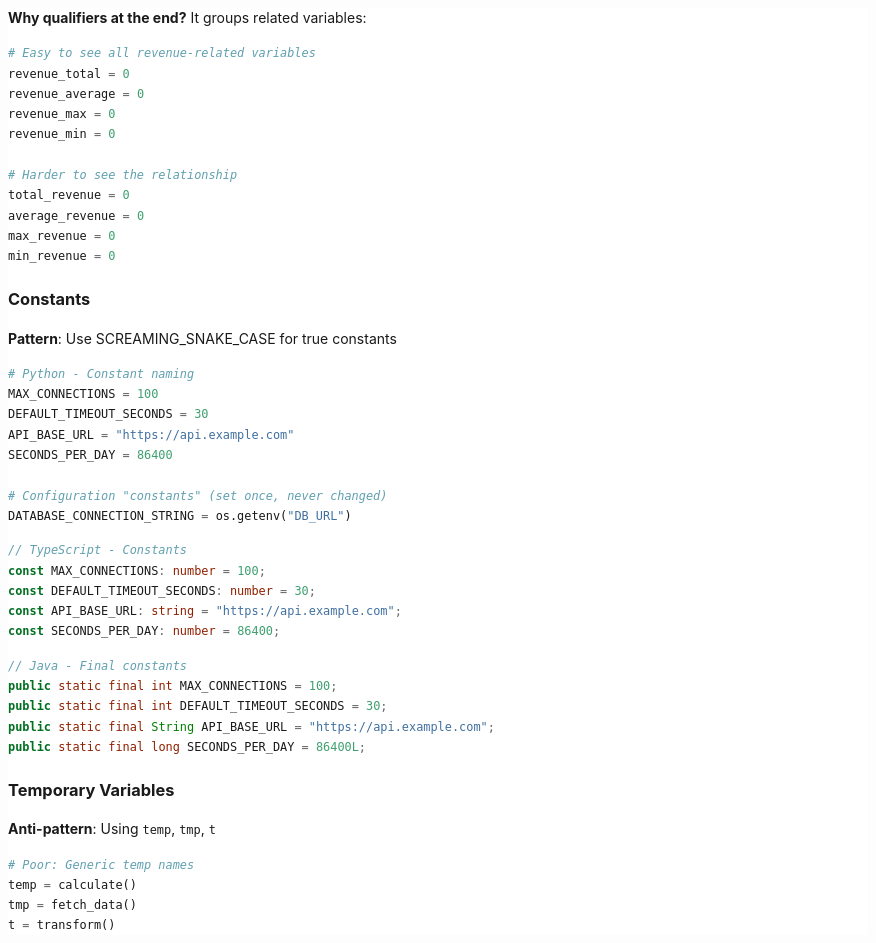 **Why qualifiers at the end?** It groups related variables:
```python
# Easy to see all revenue-related variables
revenue_total = 0
revenue_average = 0
revenue_max = 0
revenue_min = 0

# Harder to see the relationship
total_revenue = 0
average_revenue = 0
max_revenue = 0
min_revenue = 0
```

### Constants

**Pattern**: Use SCREAMING_SNAKE_CASE for true constants

```python
# Python - Constant naming
MAX_CONNECTIONS = 100
DEFAULT_TIMEOUT_SECONDS = 30
API_BASE_URL = "https://api.example.com"
SECONDS_PER_DAY = 86400

# Configuration "constants" (set once, never changed)
DATABASE_CONNECTION_STRING = os.getenv("DB_URL")
```

```typescript
// TypeScript - Constants
const MAX_CONNECTIONS: number = 100;
const DEFAULT_TIMEOUT_SECONDS: number = 30;
const API_BASE_URL: string = "https://api.example.com";
const SECONDS_PER_DAY: number = 86400;
```

```java
// Java - Final constants
public static final int MAX_CONNECTIONS = 100;
public static final int DEFAULT_TIMEOUT_SECONDS = 30;
public static final String API_BASE_URL = "https://api.example.com";
public static final long SECONDS_PER_DAY = 86400L;
```

### Temporary Variables

**Anti-pattern**: Using `temp`, `tmp`, `t`

```python
# Poor: Generic temp names
temp = calculate()
tmp = fetch_data()
t = transform()
```
